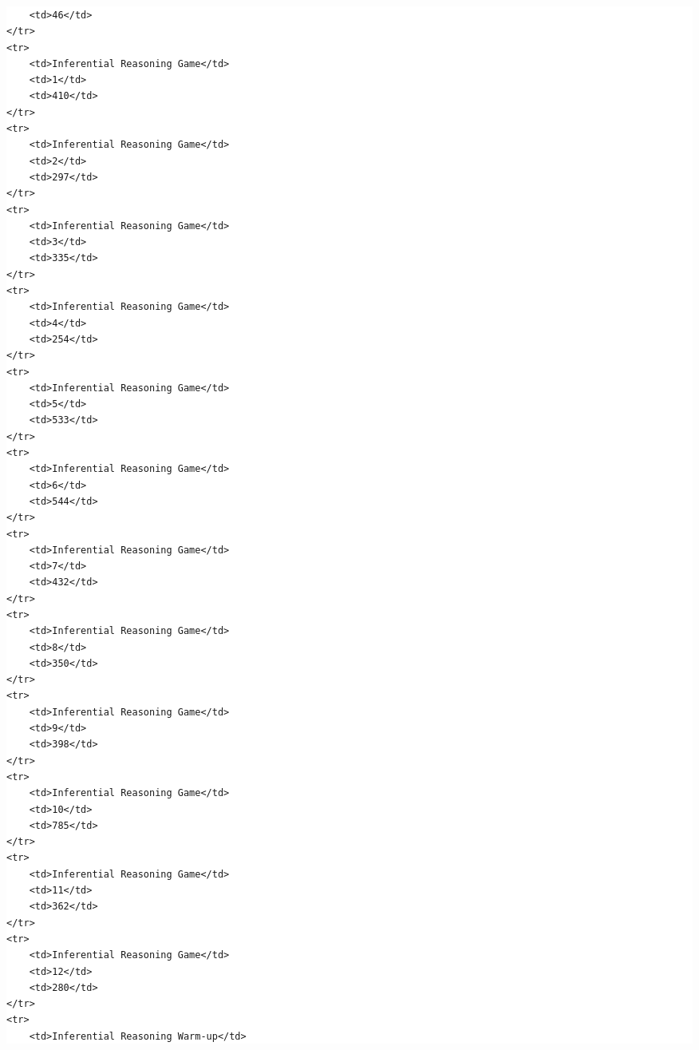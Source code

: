         <td>46</td>
    </tr>
    <tr>
        <td>Inferential Reasoning Game</td>
        <td>1</td>
        <td>410</td>
    </tr>
    <tr>
        <td>Inferential Reasoning Game</td>
        <td>2</td>
        <td>297</td>
    </tr>
    <tr>
        <td>Inferential Reasoning Game</td>
        <td>3</td>
        <td>335</td>
    </tr>
    <tr>
        <td>Inferential Reasoning Game</td>
        <td>4</td>
        <td>254</td>
    </tr>
    <tr>
        <td>Inferential Reasoning Game</td>
        <td>5</td>
        <td>533</td>
    </tr>
    <tr>
        <td>Inferential Reasoning Game</td>
        <td>6</td>
        <td>544</td>
    </tr>
    <tr>
        <td>Inferential Reasoning Game</td>
        <td>7</td>
        <td>432</td>
    </tr>
    <tr>
        <td>Inferential Reasoning Game</td>
        <td>8</td>
        <td>350</td>
    </tr>
    <tr>
        <td>Inferential Reasoning Game</td>
        <td>9</td>
        <td>398</td>
    </tr>
    <tr>
        <td>Inferential Reasoning Game</td>
        <td>10</td>
        <td>785</td>
    </tr>
    <tr>
        <td>Inferential Reasoning Game</td>
        <td>11</td>
        <td>362</td>
    </tr>
    <tr>
        <td>Inferential Reasoning Game</td>
        <td>12</td>
        <td>280</td>
    </tr>
    <tr>
        <td>Inferential Reasoning Warm-up</td>